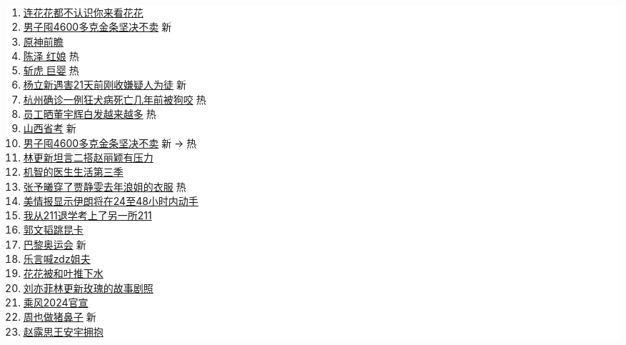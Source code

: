 1. [连花花都不认识你来看花花](https://s.weibo.com//weibo?q=%23%E8%BF%9E%E8%8A%B1%E8%8A%B1%E9%83%BD%E4%B8%8D%E8%AE%A4%E8%AF%86%E4%BD%A0%E6%9D%A5%E7%9C%8B%E8%8A%B1%E8%8A%B1%23&t=31&band_rank=47&Refer=top)
1. [男子囤4600多克金条坚决不卖](https://s.weibo.com//weibo?q=%23%E7%94%B7%E5%AD%90%E5%9B%A44600%E5%A4%9A%E5%85%8B%E9%87%91%E6%9D%A1%E5%9D%9A%E5%86%B3%E4%B8%8D%E5%8D%96%23&t=31&band_rank=49&Refer=top)
   新
1. [原神前瞻](https://s.weibo.com//weibo?q=%E5%8E%9F%E7%A5%9E%E5%89%8D%E7%9E%BB&t=31&band_rank=50&Refer=top)
1. [陈泽 红娘](https://s.weibo.com//weibo?q=%E9%99%88%E6%B3%BD%20%E7%BA%A2%E5%A8%98&t=31&band_rank=2&Refer=top)
   热
1. [斩虎 巨婴](https://s.weibo.com//weibo?q=%E6%96%A9%E8%99%8E%20%E5%B7%A8%E5%A9%B4&t=31&band_rank=4&Refer=top)
   热
1. [杨立新遇害21天前刚收嫌疑人为徒](https://s.weibo.com//weibo?q=%23%E6%9D%A8%E7%AB%8B%E6%96%B0%E9%81%87%E5%AE%B321%E5%A4%A9%E5%89%8D%E5%88%9A%E6%94%B6%E5%AB%8C%E7%96%91%E4%BA%BA%E4%B8%BA%E5%BE%92%23&t=31&band_rank=5&Refer=top)
   新
1. [杭州确诊一例狂犬病死亡几年前被狗咬](https://s.weibo.com//weibo?q=%23%E6%9D%AD%E5%B7%9E%E7%A1%AE%E8%AF%8A%E4%B8%80%E4%BE%8B%E7%8B%82%E7%8A%AC%E7%97%85%E6%AD%BB%E4%BA%A1%E5%87%A0%E5%B9%B4%E5%89%8D%E8%A2%AB%E7%8B%97%E5%92%AC%23&t=31&band_rank=6&Refer=top)
   热
1. [员工晒董宇辉白发越来越多](https://s.weibo.com//weibo?q=%23%E5%91%98%E5%B7%A5%E6%99%92%E8%91%A3%E5%AE%87%E8%BE%89%E7%99%BD%E5%8F%91%E8%B6%8A%E6%9D%A5%E8%B6%8A%E5%A4%9A%23&t=31&band_rank=8&Refer=top)
   热
1. [山西省考](https://s.weibo.com//weibo?q=%E5%B1%B1%E8%A5%BF%E7%9C%81%E8%80%83&t=31&band_rank=9&Refer=top)
   新
1. [男子囤4600多克金条坚决不卖](https://s.weibo.com//weibo?q=%23%E7%94%B7%E5%AD%90%E5%9B%A44600%E5%A4%9A%E5%85%8B%E9%87%91%E6%9D%A1%E5%9D%9A%E5%86%B3%E4%B8%8D%E5%8D%96%23&t=31&band_rank=13&Refer=top)
   新 -> 热
1. [林更新坦言二搭赵丽颖有压力](https://s.weibo.com//weibo?q=%23%E6%9E%97%E6%9B%B4%E6%96%B0%E5%9D%A6%E8%A8%80%E4%BA%8C%E6%90%AD%E8%B5%B5%E4%B8%BD%E9%A2%96%E6%9C%89%E5%8E%8B%E5%8A%9B%23&t=31&band_rank=15&Refer=top)
1. [机智的医生生活第三季](https://s.weibo.com//weibo?q=%E6%9C%BA%E6%99%BA%E7%9A%84%E5%8C%BB%E7%94%9F%E7%94%9F%E6%B4%BB%E7%AC%AC%E4%B8%89%E5%AD%A3&t=31&band_rank=16&Refer=top)
1. [张予曦穿了贾静雯去年浪姐的衣服](https://s.weibo.com//weibo?q=%23%E5%BC%A0%E4%BA%88%E6%9B%A6%E7%A9%BF%E4%BA%86%E8%B4%BE%E9%9D%99%E9%9B%AF%E5%8E%BB%E5%B9%B4%E6%B5%AA%E5%A7%90%E7%9A%84%E8%A1%A3%E6%9C%8D%23&t=31&band_rank=17&Refer=top)
   热
1. [美情报显示伊朗将在24至48小时内动手](https://s.weibo.com//weibo?q=%23%E7%BE%8E%E6%83%85%E6%8A%A5%E6%98%BE%E7%A4%BA%E4%BC%8A%E6%9C%97%E5%B0%86%E5%9C%A824%E8%87%B348%E5%B0%8F%E6%97%B6%E5%86%85%E5%8A%A8%E6%89%8B%23&t=31&band_rank=18&Refer=top)
1. [我从211退学考上了另一所211](https://s.weibo.com//weibo?q=%23%E6%88%91%E4%BB%8E211%E9%80%80%E5%AD%A6%E8%80%83%E4%B8%8A%E4%BA%86%E5%8F%A6%E4%B8%80%E6%89%80211%23&t=31&band_rank=19&Refer=top)
1. [郭文韬跳昆卡](https://s.weibo.com//weibo?q=%E9%83%AD%E6%96%87%E9%9F%AC%E8%B7%B3%E6%98%86%E5%8D%A1&t=31&band_rank=20&Refer=top)
1. [巴黎奥运会](https://s.weibo.com//weibo?q=%23%E5%B7%B4%E9%BB%8E%E5%A5%A5%E8%BF%90%E4%BC%9A%23&t=31&band_rank=24&Refer=top)
   新
1. [乐言喊zdz姐夫](https://s.weibo.com//weibo?q=%E4%B9%90%E8%A8%80%E5%96%8Azdz%E5%A7%90%E5%A4%AB&t=31&band_rank=25&Refer=top)
1. [花花被和叶推下水](https://s.weibo.com//weibo?q=%23%E8%8A%B1%E8%8A%B1%E8%A2%AB%E5%92%8C%E5%8F%B6%E6%8E%A8%E4%B8%8B%E6%B0%B4%23&t=31&band_rank=27&Refer=top)
1. [刘亦菲林更新玫瑰的故事剧照](https://s.weibo.com//weibo?q=%23%E5%88%98%E4%BA%A6%E8%8F%B2%E6%9E%97%E6%9B%B4%E6%96%B0%E7%8E%AB%E7%91%B0%E7%9A%84%E6%95%85%E4%BA%8B%E5%89%A7%E7%85%A7%23&t=31&band_rank=28&Refer=top)
1. [乘风2024官宣](https://s.weibo.com//weibo?q=%23%E4%B9%98%E9%A3%8E2024%E5%AE%98%E5%AE%A3%23&t=31&band_rank=29&Refer=top)
1. [周也做猪鼻子](https://s.weibo.com//weibo?q=%23%E5%91%A8%E4%B9%9F%E5%81%9A%E7%8C%AA%E9%BC%BB%E5%AD%90%23&t=31&band_rank=31&Refer=top)
   新
1. [赵露思王安宇拥抱](https://s.weibo.com//weibo?q=%E8%B5%B5%E9%9C%B2%E6%80%9D%E7%8E%8B%E5%AE%89%E5%AE%87%E6%8B%A5%E6%8A%B1&t=31&band_rank=32&Refer=top)